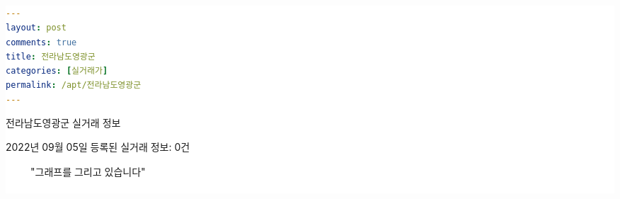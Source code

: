 ```yaml
---
layout: post
comments: true
title: 전라남도영광군
categories: [실거래가]
permalink: /apt/전라남도영광군
---
```


전라남도영광군 실거래 정보

2022년 09월 05일 등록된 실거래 정보: 0건



<script type="text/javascript">
  google.charts.load('current', {'packages':['corechart']});
  google.charts.setOnLoadCallback(drawChart);

  function drawChart() {
    var data = google.visualization.arrayToDataTable([['거래일', '매매', '전월세', '전매'], ['21-01', 1, 0, 0], ['21-02', 13, 5, 0], ['21-03', 0, 1, 0], ['21-04', 1, 0, 0], ['21-05', 1, 0, 0], ['21-06', 0, 1, 0], ['21-07', 1, 0, 0], ['21-08', 3, 5, 3], ['21-09', 12, 2, 4], ['21-10', 20, 3, 4], ['21-11', 30, 2, 9], ['21-12', 29, 3, 3], ['22-01', 29, 5, 6], ['22-02', 21, 9, 0], ['22-03', 18, 3, 0], ['22-04', 17, 3, 0], ['22-05', 14, 6, 0], ['22-06', 19, 5, 1], ['22-07', 10, 11, 1], ['22-08', 8, 1, 19], ['22-09', 0, 0, 4]]);

    var options = {
      title: '최근 1년간 유형별 거래량 추이',
      legend: { position: 'bottom' }
    };

    setTimeout(function() {
        var chart = new google.visualization.LineChart(document.getElementById('columnchart_material'));
        chart.draw(data, (options));
        document.getElementById('loading').style.display = 'none';
        var dayLabel = (new Date()).getDay();
        if (dayLabel < 2) {
            sorttable.innerSortFunction.apply(document.getElementById('week'), []);
            sorttable.innerSortFunction.apply(document.getElementById('week'), []);        
        }
        else {
            sorttable.innerSortFunction.apply(document.getElementById('today'), []);
            sorttable.innerSortFunction.apply(document.getElementById('today'), []);
        }
    }, 200);

  }
</script>

<div id="loading" style="z-index:20; display: block; margin-left: 35px">"그래프를 그리고 있습니다"</div>
<div id="columnchart_material" style="width: 95%; margin-left: -35px; display: block"></div>

<br>
